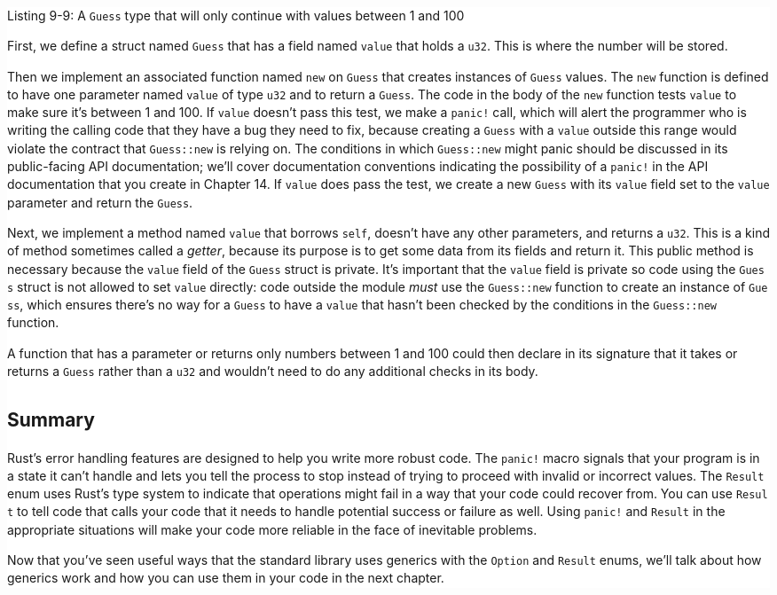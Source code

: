 Listing 9-9: A `Guess` type that will only continue with values between 1 and
100

First, we define a struct named `Guess` that has a field named `value` that
holds a `u32`. This is where the number will be stored.

Then we implement an associated function named `new` on `Guess` that creates
instances of `Guess` values. The `new` function is defined to have one
parameter named `value` of type `u32` and to return a `Guess`. The code in the
body of the `new` function tests `value` to make sure it’s between 1 and 100.
If `value` doesn’t pass this test, we make a `panic!` call, which will alert
the programmer who is writing the calling code that they have a bug they need
to fix, because creating a `Guess` with a `value` outside this range would
violate the contract that `Guess::new` is relying on. The conditions in which
`Guess::new` might panic should be discussed in its public-facing API
documentation; we’ll cover documentation conventions indicating the possibility
of a `panic!` in the API documentation that you create in Chapter 14. If
`value` does pass the test, we create a new `Guess` with its `value` field set
to the `value` parameter and return the `Guess`.

Next, we implement a method named `value` that borrows `self`, doesn’t have any
other parameters, and returns a `u32`. This is a kind of method sometimes
called a *getter*, because its purpose is to get some data from its fields and
return it. This public method is necessary because the `value` field of the
`Guess` struct is private. It’s important that the `value` field is private so
code using the `Guess` struct is not allowed to set `value` directly: code
outside the module *must* use the `Guess::new` function to create an instance
of `Guess`, which ensures there’s no way for a `Guess` to have a `value` that
hasn’t been checked by the conditions in the `Guess::new` function.

A function that has a parameter or returns only numbers between 1 and 100 could
then declare in its signature that it takes or returns a `Guess` rather than a
`u32` and wouldn’t need to do any additional checks in its body.

## Summary

Rust’s error handling features are designed to help you write more robust code.
The `panic!` macro signals that your program is in a state it can’t handle and
lets you tell the process to stop instead of trying to proceed with invalid or
incorrect values. The `Result` enum uses Rust’s type system to indicate that
operations might fail in a way that your code could recover from. You can use
`Result` to tell code that calls your code that it needs to handle potential
success or failure as well. Using `panic!` and `Result` in the appropriate
situations will make your code more reliable in the face of inevitable problems.

Now that you’ve seen useful ways that the standard library uses generics with
the `Option` and `Result` enums, we’ll talk about how generics work and how you
can use them in your code in the next chapter.

